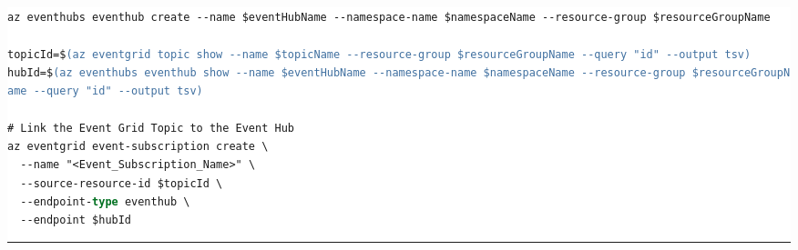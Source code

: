 ```ps
az eventhubs eventhub create --name $eventHubName --namespace-name $namespaceName --resource-group $resourceGroupName

topicId=$(az eventgrid topic show --name $topicName --resource-group $resourceGroupName --query "id" --output tsv)
hubId=$(az eventhubs eventhub show --name $eventHubName --namespace-name $namespaceName --resource-group $resourceGroupName --query "id" --output tsv)

# Link the Event Grid Topic to the Event Hub
az eventgrid event-subscription create \
  --name "<Event_Subscription_Name>" \
  --source-resource-id $topicId \
  --endpoint-type eventhub \
  --endpoint $hubId
```

---
